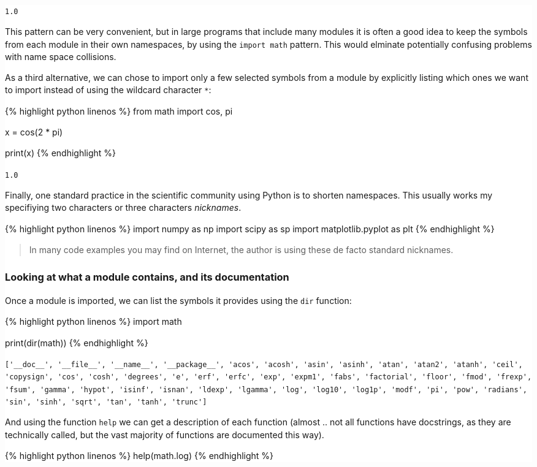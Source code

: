     1.0


This pattern can be very convenient, but in large programs that include many modules it is often a good idea to keep the symbols from each module in their own namespaces, by using the `import math` pattern. This would elminate potentially confusing problems with name space collisions.

As a third alternative, we can chose to import only a few selected symbols from a module by explicitly listing which ones we want to import instead of using the wildcard character `*`:


{% highlight python linenos  %}
from math import cos, pi

x = cos(2 * pi)

print(x)
{% endhighlight %}

    1.0


Finally, one standard practice in the scientific community using Python is to shorten namespaces. This usually works my specifiying two characters or three characters *nicknames*.


{% highlight python linenos  %}
import numpy as np
import scipy as sp
import matplotlib.pyplot as plt
{% endhighlight %}

> In many code examples you may find on Internet, the author is using these de facto standard nicknames.

### Looking at what a module contains, and its documentation

Once a module is imported, we can list the symbols it provides using the `dir` function:


{% highlight python linenos  %}
import math

print(dir(math))
{% endhighlight %}

    ['__doc__', '__file__', '__name__', '__package__', 'acos', 'acosh', 'asin', 'asinh', 'atan', 'atan2', 'atanh', 'ceil', 'copysign', 'cos', 'cosh', 'degrees', 'e', 'erf', 'erfc', 'exp', 'expm1', 'fabs', 'factorial', 'floor', 'fmod', 'frexp', 'fsum', 'gamma', 'hypot', 'isinf', 'isnan', 'ldexp', 'lgamma', 'log', 'log10', 'log1p', 'modf', 'pi', 'pow', 'radians', 'sin', 'sinh', 'sqrt', 'tan', 'tanh', 'trunc']


And using the function `help` we can get a description of each function (almost .. not all functions have docstrings, as they are technically called, but the vast majority of functions are documented this way). 


{% highlight python linenos  %}
help(math.log)
{% endhighlight %}
